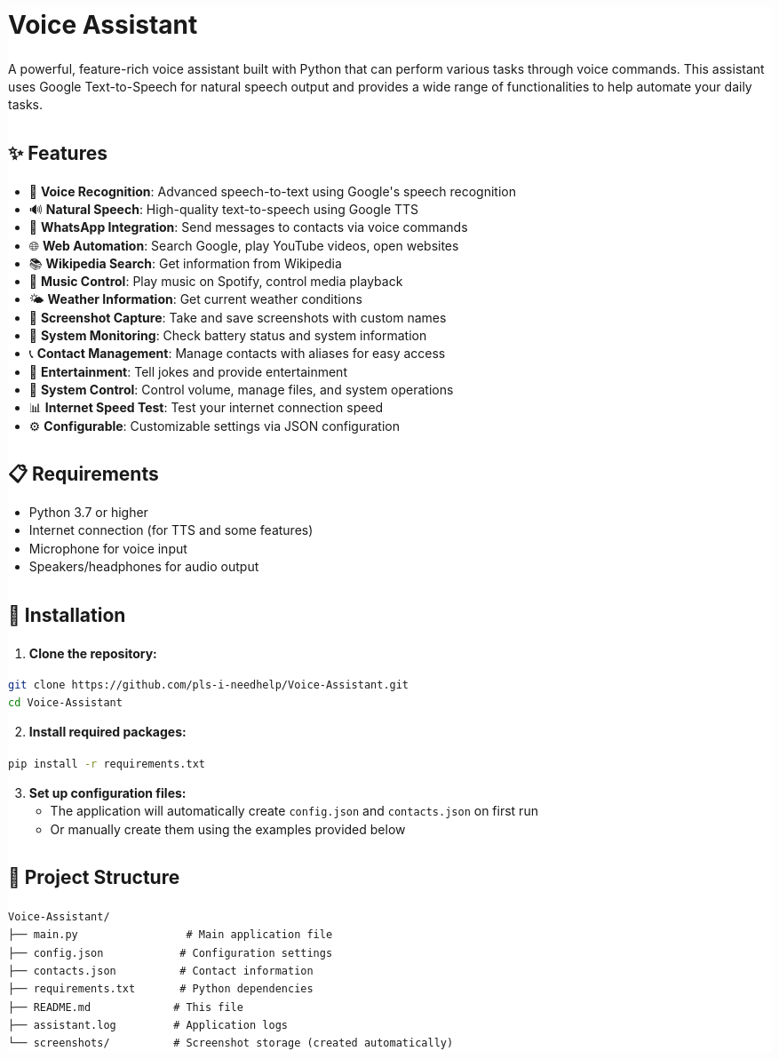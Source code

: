 # Voice Assistant

A powerful, feature-rich voice assistant built with Python that can perform various tasks through voice commands. This assistant uses Google Text-to-Speech for natural speech output and provides a wide range of functionalities to help automate your daily tasks.

## ✨ Features

- 🎯 **Voice Recognition**: Advanced speech-to-text using Google's speech recognition
- 🔊 **Natural Speech**: High-quality text-to-speech using Google TTS
- 📱 **WhatsApp Integration**: Send messages to contacts via voice commands
- 🌐 **Web Automation**: Search Google, play YouTube videos, open websites
- 📚 **Wikipedia Search**: Get information from Wikipedia
- 🎵 **Music Control**: Play music on Spotify, control media playback
- 🌤️ **Weather Information**: Get current weather conditions
- 📸 **Screenshot Capture**: Take and save screenshots with custom names
- 🔋 **System Monitoring**: Check battery status and system information
- 📞 **Contact Management**: Manage contacts with aliases for easy access
- 🎪 **Entertainment**: Tell jokes and provide entertainment
- 🔧 **System Control**: Control volume, manage files, and system operations
- 📊 **Internet Speed Test**: Test your internet connection speed
- ⚙️ **Configurable**: Customizable settings via JSON configuration


## 📋 Requirements

- Python 3.7 or higher
- Internet connection (for TTS and some features)
- Microphone for voice input
- Speakers/headphones for audio output


## 🚀 Installation

1. **Clone the repository:**
```bash
git clone https://github.com/pls-i-needhelp/Voice-Assistant.git
cd Voice-Assistant
```

2. **Install required packages:**
```bash
pip install -r requirements.txt
```

3. **Set up configuration files:**
    - The application will automatically create `config.json` and `contacts.json` on first run
    - Or manually create them using the examples provided below

## 📁 Project Structure

```
Voice-Assistant/
├── main.py                 # Main application file
├── config.json            # Configuration settings
├── contacts.json          # Contact information
├── requirements.txt       # Python dependencies
├── README.md             # This file
├── assistant.log         # Application logs
└── screenshots/          # Screenshot storage (created automatically)
```
